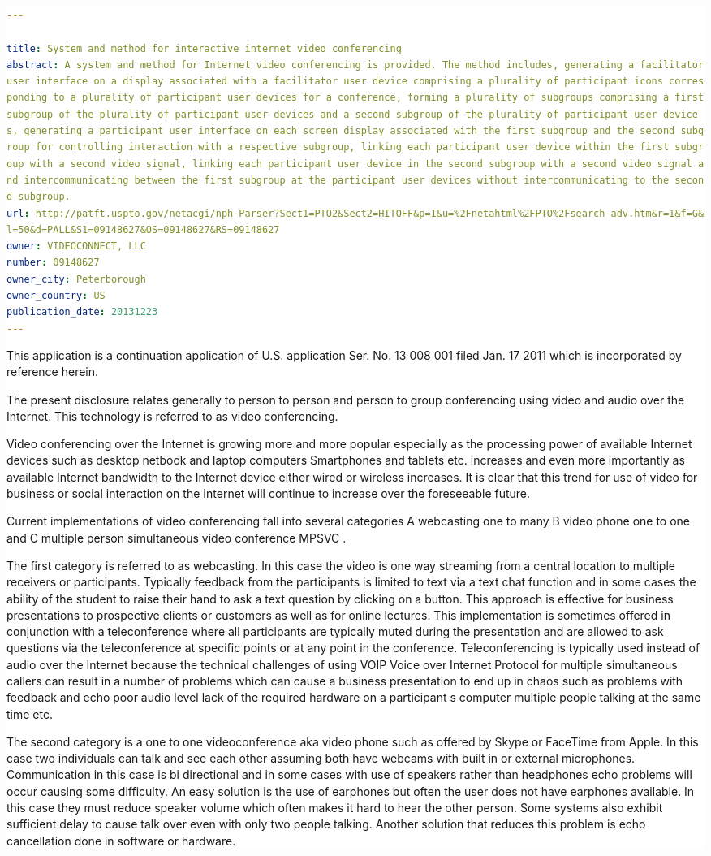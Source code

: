 ```yaml
---

title: System and method for interactive internet video conferencing
abstract: A system and method for Internet video conferencing is provided. The method includes, generating a facilitator user interface on a display associated with a facilitator user device comprising a plurality of participant icons corresponding to a plurality of participant user devices for a conference, forming a plurality of subgroups comprising a first subgroup of the plurality of participant user devices and a second subgroup of the plurality of participant user devices, generating a participant user interface on each screen display associated with the first subgroup and the second subgroup for controlling interaction with a respective subgroup, linking each participant user device within the first subgroup with a second video signal, linking each participant user device in the second subgroup with a second video signal and intercommunicating between the first subgroup at the participant user devices without intercommunicating to the second subgroup.
url: http://patft.uspto.gov/netacgi/nph-Parser?Sect1=PTO2&Sect2=HITOFF&p=1&u=%2Fnetahtml%2FPTO%2Fsearch-adv.htm&r=1&f=G&l=50&d=PALL&S1=09148627&OS=09148627&RS=09148627
owner: VIDEOCONNECT, LLC
number: 09148627
owner_city: Peterborough
owner_country: US
publication_date: 20131223
---
```

This application is a continuation application of U.S. application Ser. No. 13 008 001 filed Jan. 17 2011 which is incorporated by reference herein.

The present disclosure relates generally to person to person and person to group conferencing using video and audio over the Internet. This technology is referred to as video conferencing.

Video conferencing over the Internet is growing more and more popular especially as the processing power of available Internet devices such as desktop netbook and laptop computers Smartphones and tablets etc. increases and even more importantly as available Internet bandwidth to the Internet device either wired or wireless increases. It is clear that this trend for use of video for business or social interaction on the Internet will continue to increase over the foreseeable future.

Current implementations of video conferencing fall into several categories A webcasting one to many B video phone one to one and C multiple person simultaneous video conference MPSVC .

The first category is referred to as webcasting. In this case the video is one way streaming from a central location to multiple receivers or participants. Typically feedback from the participants is limited to text via a text chat function and in some cases the ability of the student to raise their hand to ask a text question by clicking on a button. This approach is effective for business presentations to prospective clients or customers as well as for online lectures. This implementation is sometimes offered in conjunction with a teleconference where all participants are typically muted during the presentation and are allowed to ask questions via the teleconference at specific points or at any point in the conference. Teleconferencing is typically used instead of audio over the Internet because the technical challenges of using VOIP Voice over Internet Protocol for multiple simultaneous callers can result in a number of problems which can cause a business presentation to end up in chaos such as problems with feedback and echo poor audio level lack of the required hardware on a participant s computer multiple people talking at the same time etc.

The second category is a one to one videoconference aka video phone such as offered by Skype or FaceTime from Apple. In this case two individuals can talk and see each other assuming both have webcams with built in or external microphones. Communication in this case is bi directional and in some cases with use of speakers rather than headphones echo problems will occur causing some difficulty. An easy solution is the use of earphones but often the user does not have earphones available. In this case they must reduce speaker volume which often makes it hard to hear the other person. Some systems also exhibit sufficient delay to cause talk over even with only two people talking. Another solution that reduces this problem is echo cancellation done in software or hardware.

